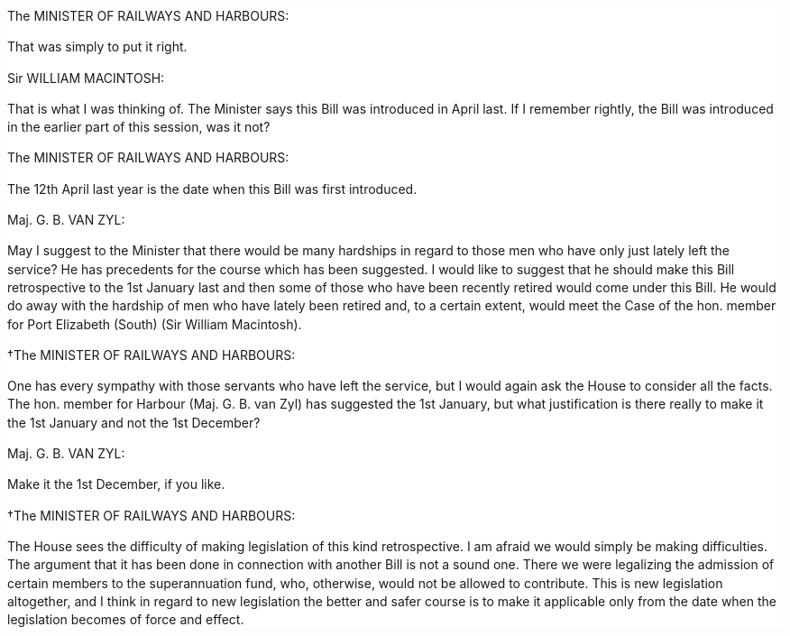 <from>The <person refersTo="hansard_za">MINISTER OF RAILWAYS AND HARBOURS</person>:</from>

<p>That was simply to put it right.</p>

</speech>

<speech by="#william_macintosh">

<from>Sir <person refersTo="hansard_za">WILLIAM MACINTOSH</person>:</from>

<p>That is what I was thinking of. The Minister says this Bill was introduced in April last. If I remember rightly, the Bill was introduced in the earlier part of this session, was it not?</p>

</speech>

<speech by="#minister_of_railways_and_harbours">

<from>The <person refersTo="hansard_za">MINISTER OF RAILWAYS AND HARBOURS</person>:</from>

<p>The 12th April last year is the date when this Bill was first introduced.</p>

</speech>

<speech by="#van_zyl">

<from>Maj. <person refersTo="hansard_za">G. B. VAN ZYL</person>:</from>

<p>May I suggest to the Minister that there would be many hardships in regard to those men who have only just lately left the service? He has precedents for the course which has been suggested. I would like to suggest that he should make this Bill retrospective to the 1st January last and then some of those who have been recently retired would come under this Bill. He would do away with the hardship of men who have lately been retired and, to a certain extent, would meet the Case of the hon. member for Port Elizabeth (South) (Sir William Macintosh).</p>

</speech>

<speech by="#minister_of_railways_and_harbours">

<from>&#x2020;The <person refersTo="hansard_za">MINISTER OF RAILWAYS AND HARBOURS</person>:</from>

<p>One has every sympathy with those servants who have left the service, but I would again ask the House to consider all the facts. The hon. member for Harbour (Maj. G. B. van Zyl) has suggested the 1st January, but what justification is there really to make it the 1st January and not the 1st December?</p>

</speech>

<speech by="#van_zyl">

<from>Maj. <person refersTo="hansard_za">G. B. VAN ZYL</person>:</from>

<p>Make it the 1st December, if you like.</p>

</speech>

<speech by="#minister_of_railways_and_harbours">

<from>&#x2020;The <person refersTo="hansard_za">MINISTER OF RAILWAYS AND HARBOURS</person>:</from>

<p>The House sees the difficulty of making legislation of this kind retrospective. I am afraid we would simply be making difficulties. The argument that it has been done in connection with another Bill is not a sound one. There we were legalizing the admission of certain members to the superannuation fund, who, otherwise, would not be allowed to contribute. This is new legislation altogether, and I think in regard to new legislation the better and safer course is to make it applicable only from the date when the legislation becomes of force and effect.</p>
